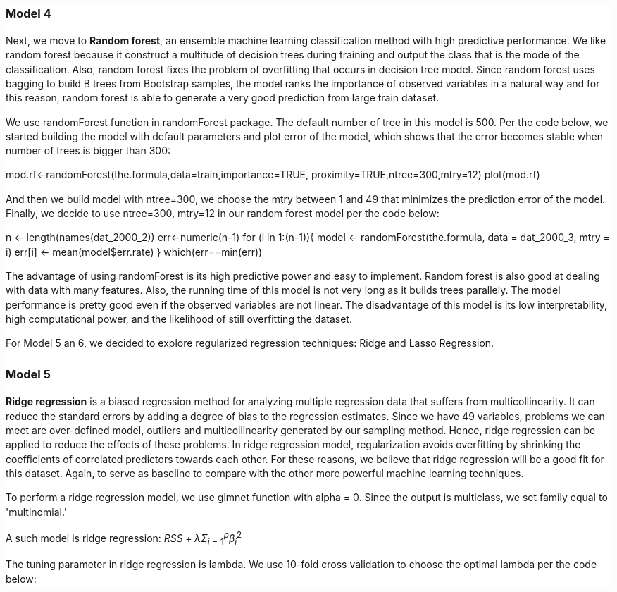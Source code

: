 ### Model 4
Next, we move to **Random forest**, an ensemble machine learning classification method with high predictive performance. We like random forest because it construct a multitude of decision trees during training and output the class that is the mode of the classification. Also, random forest fixes the problem of overfitting that occurs in decision tree model. Since random forest uses bagging to build B trees from Bootstrap samples, the model ranks the importance of observed variables in a natural way and for this reason, random forest is able to generate a very good prediction from large train dataset. 

We use randomForest function in randomForest package. The default number of tree in this model is 500. Per the code below, we started building the model with default parameters and plot error of the model, which shows that the error becomes stable when number of trees is bigger than 300: 

mod.rf<-randomForest(the.formula,data=train,importance=TRUE, proximity=TRUE,ntree=300,mtry=12)
plot(mod.rf)

And then we build model with ntree=300, we choose the mtry between 1 and 49 that minimizes the prediction error of the model. Finally, we decide to use ntree=300, mtry=12 in our random forest model per the code below: 

n <- length(names(dat_2000_2))
err<-numeric(n-1)
for (i in 1:(n-1)){
model <- randomForest(the.formula, data = dat_2000_3, mtry = i)
err[i] <- mean(model$err.rate)
}
which(err==min(err))

The advantage of using randomForest is its high predictive power and easy to implement. Random forest is also good at dealing with data with many features. Also, the running time of this model is not very long as it builds trees parallely. The model performance is pretty good even if the observed variables are not linear. The disadvantage of this model is its low interpretability, high computational power, and the likelihood of still overfitting the dataset.

For Model 5 an 6, we decided to explore regularized regression techniques: Ridge and Lasso Regression. 

### Model 5

**Ridge regression** is a biased regression method for analyzing multiple regression data that suffers from multicollinearity. It can reduce the standard errors by adding a degree of bias to the regression estimates. Since we have 49 variables, problems we can meet are over-defined model, outliers and multicollinearity generated by our sampling method. Hence, ridge regression can be applied to reduce the effects of these problems. In ridge regression model, regularization avoids overfitting by shrinking the coefficients of correlated predictors towards each other. For these reasons, we believe that ridge regression will be a good fit for this dataset. Again, to serve as baseline to compare with the other more powerful machine learning techniques.   

To perform a ridge regression model, we use glmnet function with alpha = 0. Since the output is multiclass, we set family equal to 'multinomial.' 

A such model is ridge regression: 
$RSS+\lambda \Sigma_{i=1}^{p} \beta_i^{2}$

The tuning parameter in ridge regression is lambda. We use 10-fold  cross validation to choose the optimal  lambda per the code below: 
